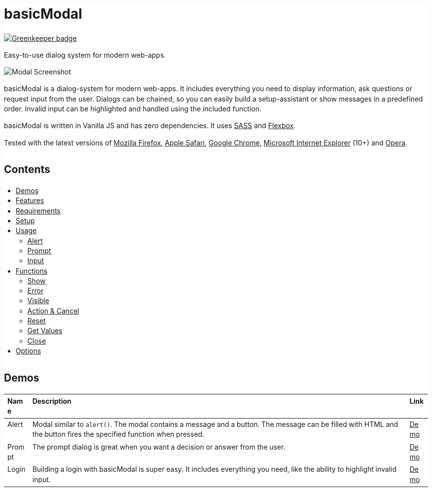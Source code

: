# basicModal

[![Greenkeeper badge](https://badges.greenkeeper.io/electerious/basicModal.svg)](https://greenkeeper.io/)

Easy-to-use dialog system for modern web-apps.

![Modal Screenshot](https://l.electerious.com/uploads/big/0aac1124d3884e2ac0d62f0879d27333.png)

basicModal is a dialog-system for modern web-apps. It includes everything you need to display information, ask questions or request input from the user. Dialogs can be chained, so you can easily build a setup-assistant or show messages in a predefined order. Invalid input can be highlighted and handled using the included function.

basicModal is written in Vanilla JS and has zero dependencies. It uses [SASS](http://sass-lang.com) and [Flexbox](http://dev.w3.org/csswg/css-flexbox/).

Tested with the latest versions of [Mozilla Firefox](https://www.mozilla.org/en-US/firefox/new/), [Apple Safari](https://www.apple.com/safari/), [Google Chrome](https://www.google.com/chrome/browser/), [Microsoft Internet Explorer](http://windows.microsoft.com/en-us/internet-explorer/download-ie) (10+) and [Opera](https://www.opera.com/).

## Contents

- [Demos](#demos)
- [Features](#features)
- [Requirements](#requirements)
- [Setup](#setup)
- [Usage](#usage)
	- [Alert](#alert)
	- [Prompt](#prompt)
	- [Input](#input)
- [Functions](#functions)
	- [Show](#show)
	- [Error](#error)
	- [Visible](#visible)
	- [Action & Cancel](#action--cancel)
	- [Reset](#reset)
	- [Get Values](#get-values)
	- [Close](#close)
- [Options](#options)

## Demos

| Name | Description | Link |
|:-----------|:------------|:------------|
| Alert | Modal similar to `alert()`. The modal contains a message and a button. The message can be filled with HTML and the button fires the specified function when pressed. | [Demo](https://basicmodal.electerious.com/#alert) |
| Prompt | The prompt dialog is great when you want a decision or answer from the user. | [Demo](https://basicmodal.electerious.com/#prompt) |
| Login | Building a login with basicModal is super easy. It includes everything you need, like the ability to highlight invalid input. | [Demo](https://basicmodal.electerious.com/#login) |
